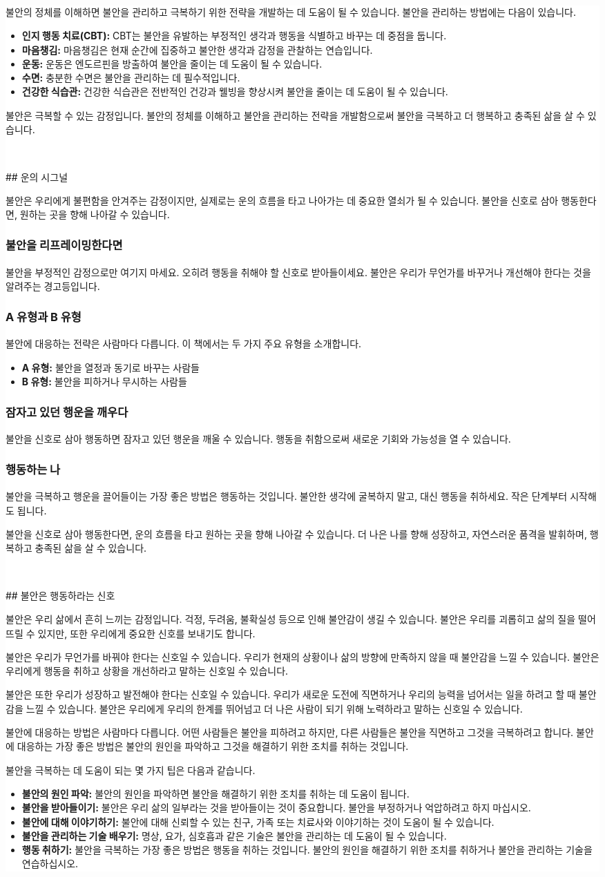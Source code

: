 불안의 정체를 이해하면 불안을 관리하고 극복하기 위한 전략을 개발하는 데 도움이 될 수 있습니다. 불안을 관리하는 방법에는 다음이 있습니다.

- **인지 행동 치료(CBT):** CBT는 불안을 유발하는 부정적인 생각과 행동을 식별하고 바꾸는 데 중점을 둡니다.
- **마음챙김:** 마음챙김은 현재 순간에 집중하고 불안한 생각과 감정을 관찰하는 연습입니다.
- **운동:** 운동은 엔도르핀을 방출하여 불안을 줄이는 데 도움이 될 수 있습니다.
- **수면:** 충분한 수면은 불안을 관리하는 데 필수적입니다.
- **건강한 식습관:** 건강한 식습관은 전반적인 건강과 웰빙을 향상시켜 불안을 줄이는 데 도움이 될 수 있습니다.

불안은 극복할 수 있는 감정입니다. 불안의 정체를 이해하고 불안을 관리하는 전략을 개발함으로써 불안을 극복하고 더 행복하고 충족된 삶을 살 수 있습니다.

<p>&nbsp;</p>
## 운의 시그널

불안은 우리에게 불편함을 안겨주는 감정이지만, 실제로는 운의 흐름을 타고 나아가는 데 중요한 열쇠가 될 수 있습니다. 불안을 신호로 삼아 행동한다면, 원하는 곳을 향해 나아갈 수 있습니다.

### 불안을 리프레이밍한다면

불안을 부정적인 감정으로만 여기지 마세요. 오히려 행동을 취해야 할 신호로 받아들이세요. 불안은 우리가 무언가를 바꾸거나 개선해야 한다는 것을 알려주는 경고등입니다.

### A 유형과 B 유형

불안에 대응하는 전략은 사람마다 다릅니다. 이 책에서는 두 가지 주요 유형을 소개합니다.

- **A 유형:** 불안을 열정과 동기로 바꾸는 사람들
- **B 유형:** 불안을 피하거나 무시하는 사람들

### 잠자고 있던 행운을 깨우다

불안을 신호로 삼아 행동하면 잠자고 있던 행운을 깨울 수 있습니다. 행동을 취함으로써 새로운 기회와 가능성을 열 수 있습니다.

### 행동하는 나

불안을 극복하고 행운을 끌어들이는 가장 좋은 방법은 행동하는 것입니다. 불안한 생각에 굴복하지 말고, 대신 행동을 취하세요. 작은 단계부터 시작해도 됩니다.

불안을 신호로 삼아 행동한다면, 운의 흐름을 타고 원하는 곳을 향해 나아갈 수 있습니다. 더 나은 나를 향해 성장하고, 자연스러운 품격을 발휘하며, 행복하고 충족된 삶을 살 수 있습니다.

<p>&nbsp;</p>
## 불안은 행동하라는 신호

불안은 우리 삶에서 흔히 느끼는 감정입니다. 걱정, 두려움, 불확실성 등으로 인해 불안감이 생길 수 있습니다. 불안은 우리를 괴롭히고 삶의 질을 떨어뜨릴 수 있지만, 또한 우리에게 중요한 신호를 보내기도 합니다.

불안은 우리가 무언가를 바꿔야 한다는 신호일 수 있습니다. 우리가 현재의 상황이나 삶의 방향에 만족하지 않을 때 불안감을 느낄 수 있습니다. 불안은 우리에게 행동을 취하고 상황을 개선하라고 말하는 신호일 수 있습니다.

불안은 또한 우리가 성장하고 발전해야 한다는 신호일 수 있습니다. 우리가 새로운 도전에 직면하거나 우리의 능력을 넘어서는 일을 하려고 할 때 불안감을 느낄 수 있습니다. 불안은 우리에게 우리의 한계를 뛰어넘고 더 나은 사람이 되기 위해 노력하라고 말하는 신호일 수 있습니다.

불안에 대응하는 방법은 사람마다 다릅니다. 어떤 사람들은 불안을 피하려고 하지만, 다른 사람들은 불안을 직면하고 그것을 극복하려고 합니다. 불안에 대응하는 가장 좋은 방법은 불안의 원인을 파악하고 그것을 해결하기 위한 조치를 취하는 것입니다.

불안을 극복하는 데 도움이 되는 몇 가지 팁은 다음과 같습니다.

* **불안의 원인 파악:** 불안의 원인을 파악하면 불안을 해결하기 위한 조치를 취하는 데 도움이 됩니다.
* **불안을 받아들이기:** 불안은 우리 삶의 일부라는 것을 받아들이는 것이 중요합니다. 불안을 부정하거나 억압하려고 하지 마십시오.
* **불안에 대해 이야기하기:** 불안에 대해 신뢰할 수 있는 친구, 가족 또는 치료사와 이야기하는 것이 도움이 될 수 있습니다.
* **불안을 관리하는 기술 배우기:** 명상, 요가, 심호흡과 같은 기술은 불안을 관리하는 데 도움이 될 수 있습니다.
* **행동 취하기:** 불안을 극복하는 가장 좋은 방법은 행동을 취하는 것입니다. 불안의 원인을 해결하기 위한 조치를 취하거나 불안을 관리하는 기술을 연습하십시오.
